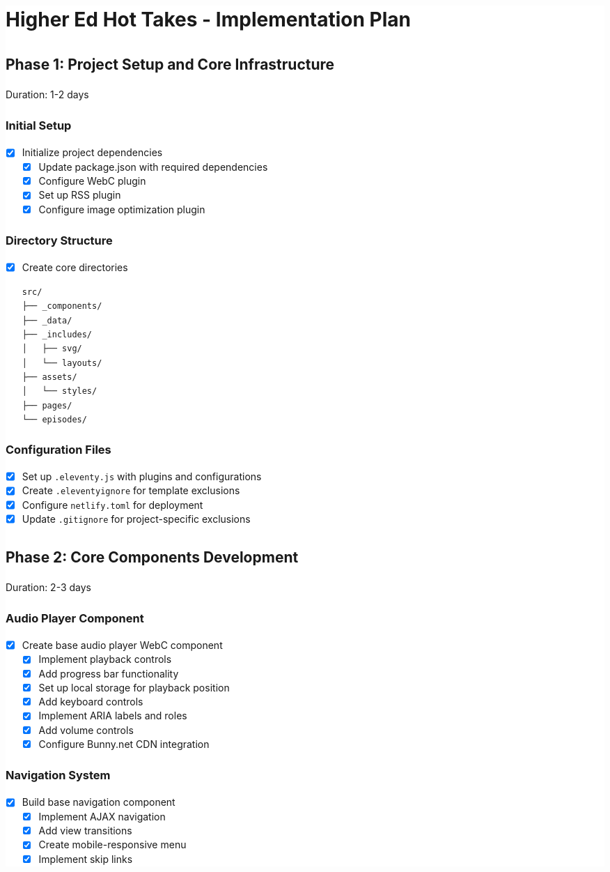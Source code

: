 # Higher Ed Hot Takes - Implementation Plan

## Phase 1: Project Setup and Core Infrastructure
Duration: 1-2 days

### Initial Setup

- [x] Initialize project dependencies
  - [x] Update package.json with required dependencies
  - [x] Configure WebC plugin
  - [x] Set up RSS plugin
  - [x] Configure image optimization plugin

### Directory Structure

- [x] Create core directories
  ```
  src/
  ├── _components/
  ├── _data/
  ├── _includes/
  │   ├── svg/
  │   └── layouts/
  ├── assets/
  │   └── styles/
  ├── pages/
  └── episodes/
  ```

### Configuration Files
- [x] Set up `.eleventy.js` with plugins and configurations
- [x] Create `.eleventyignore` for template exclusions
- [x] Configure `netlify.toml` for deployment
- [x] Update `.gitignore` for project-specific exclusions

## Phase 2: Core Components Development
Duration: 2-3 days

### Audio Player Component
- [x] Create base audio player WebC component
  - [x] Implement playback controls
  - [x] Add progress bar functionality
  - [x] Set up local storage for playback position
  - [x] Add keyboard controls
  - [x] Implement ARIA labels and roles
  - [x] Add volume controls
  - [x] Configure Bunny.net CDN integration

### Navigation System
- [x] Build base navigation component
  - [x] Implement AJAX navigation
  - [x] Add view transitions
  - [x] Create mobile-responsive menu
  - [x] Implement skip links
